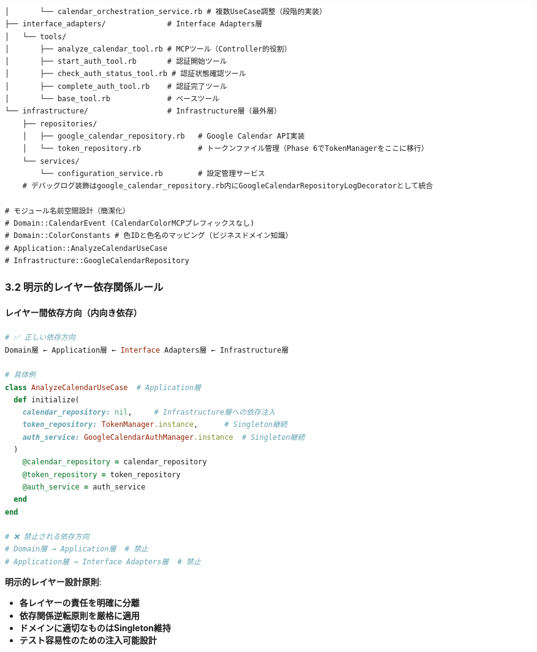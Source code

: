 ```
│       └── calendar_orchestration_service.rb # 複数UseCase調整（段階的実装）
├── interface_adapters/              # Interface Adapters層
│   └── tools/
│       ├── analyze_calendar_tool.rb # MCPツール（Controller的役割）
│       ├── start_auth_tool.rb       # 認証開始ツール
│       ├── check_auth_status_tool.rb # 認証状態確認ツール
│       ├── complete_auth_tool.rb    # 認証完了ツール
│       └── base_tool.rb             # ベースツール
└── infrastructure/                  # Infrastructure層（最外層）
    ├── repositories/
    │   ├── google_calendar_repository.rb   # Google Calendar API実装
    │   └── token_repository.rb             # トークンファイル管理（Phase 6でTokenManagerをここに移行）
    └── services/
        └── configuration_service.rb        # 設定管理サービス
    # デバッグログ装飾はgoogle_calendar_repository.rb内にGoogleCalendarRepositoryLogDecoratorとして統合

# モジュール名前空間設計（簡潔化）
# Domain::CalendarEvent (CalendarColorMCPプレフィックスなし)
# Domain::ColorConstants # 色IDと色名のマッピング（ビジネスドメイン知識）
# Application::AnalyzeCalendarUseCase
# Infrastructure::GoogleCalendarRepository
```

### 3.2 明示的レイヤー依存関係ルール

#### レイヤー間依存方向（内向き依存）

```ruby
# ✅ 正しい依存方向
Domain層 ← Application層 ← Interface Adapters層 ← Infrastructure層

# 具体例
class AnalyzeCalendarUseCase  # Application層
  def initialize(
    calendar_repository: nil,     # Infrastructure層への依存注入
    token_repository: TokenManager.instance,      # Singleton継続
    auth_service: GoogleCalendarAuthManager.instance  # Singleton継続
  )
    @calendar_repository = calendar_repository
    @token_repository = token_repository
    @auth_service = auth_service
  end
end

# ❌ 禁止される依存方向
# Domain層 → Application層  # 禁止
# Application層 → Interface Adapters層  # 禁止
```

**明示的レイヤー設計原則**:
- **各レイヤーの責任を明確に分離**
- **依存関係逆転原則を厳格に適用**
- **ドメインに適切なものはSingleton維持**
- **テスト容易性のための注入可能設計**
